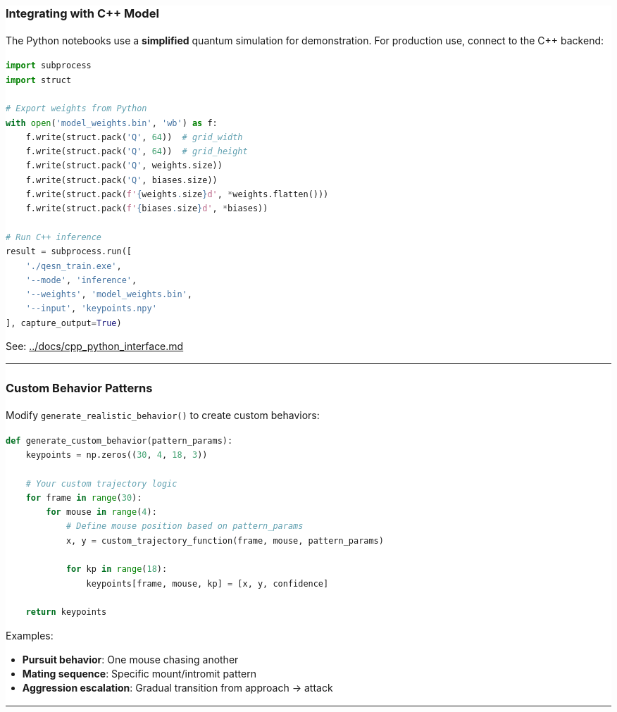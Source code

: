### Integrating with C++ Model

The Python notebooks use a **simplified** quantum simulation for demonstration. For production use, connect to the C++ backend:

```python
import subprocess
import struct

# Export weights from Python
with open('model_weights.bin', 'wb') as f:
    f.write(struct.pack('Q', 64))  # grid_width
    f.write(struct.pack('Q', 64))  # grid_height
    f.write(struct.pack('Q', weights.size))
    f.write(struct.pack('Q', biases.size))
    f.write(struct.pack(f'{weights.size}d', *weights.flatten()))
    f.write(struct.pack(f'{biases.size}d', *biases))

# Run C++ inference
result = subprocess.run([
    './qesn_train.exe',
    '--mode', 'inference',
    '--weights', 'model_weights.bin',
    '--input', 'keypoints.npy'
], capture_output=True)
```

See: [../docs/cpp_python_interface.md](../docs/cpp_python_interface.md)

---

### Custom Behavior Patterns

Modify `generate_realistic_behavior()` to create custom behaviors:

```python
def generate_custom_behavior(pattern_params):
    keypoints = np.zeros((30, 4, 18, 3))

    # Your custom trajectory logic
    for frame in range(30):
        for mouse in range(4):
            # Define mouse position based on pattern_params
            x, y = custom_trajectory_function(frame, mouse, pattern_params)

            for kp in range(18):
                keypoints[frame, mouse, kp] = [x, y, confidence]

    return keypoints
```

Examples:
- **Pursuit behavior**: One mouse chasing another
- **Mating sequence**: Specific mount/intromit pattern
- **Aggression escalation**: Gradual transition from approach → attack

---